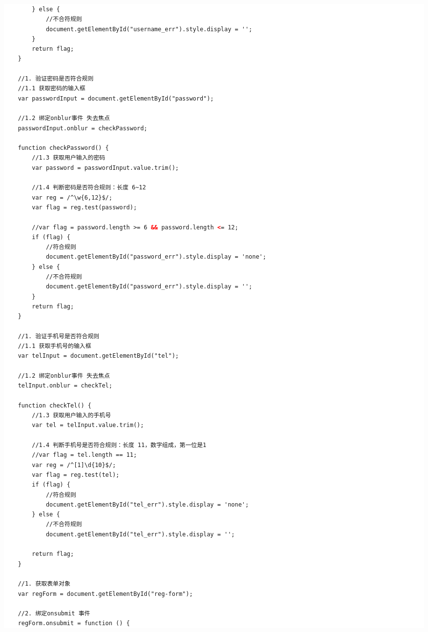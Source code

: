```html
        } else {
            //不合符规则
            document.getElementById("username_err").style.display = '';
        }
        return flag;
    }

    //1. 验证密码是否符合规则
    //1.1 获取密码的输入框
    var passwordInput = document.getElementById("password");

    //1.2 绑定onblur事件 失去焦点
    passwordInput.onblur = checkPassword;

    function checkPassword() {
        //1.3 获取用户输入的密码
        var password = passwordInput.value.trim();

        //1.4 判断密码是否符合规则：长度 6~12
        var reg = /^\w{6,12}$/;
        var flag = reg.test(password);

        //var flag = password.length >= 6 && password.length <= 12;
        if (flag) {
            //符合规则
            document.getElementById("password_err").style.display = 'none';
        } else {
            //不合符规则
            document.getElementById("password_err").style.display = '';
        }
        return flag;
    }

    //1. 验证手机号是否符合规则
    //1.1 获取手机号的输入框
    var telInput = document.getElementById("tel");

    //1.2 绑定onblur事件 失去焦点
    telInput.onblur = checkTel;

    function checkTel() {
        //1.3 获取用户输入的手机号
        var tel = telInput.value.trim();

        //1.4 判断手机号是否符合规则：长度 11，数字组成，第一位是1
        //var flag = tel.length == 11;
        var reg = /^[1]\d{10}$/;
        var flag = reg.test(tel);
        if (flag) {
            //符合规则
            document.getElementById("tel_err").style.display = 'none';
        } else {
            //不合符规则
            document.getElementById("tel_err").style.display = '';
        
        return flag;
    }

    //1. 获取表单对象
    var regForm = document.getElementById("reg-form");

    //2. 绑定onsubmit 事件
    regForm.onsubmit = function () {
```